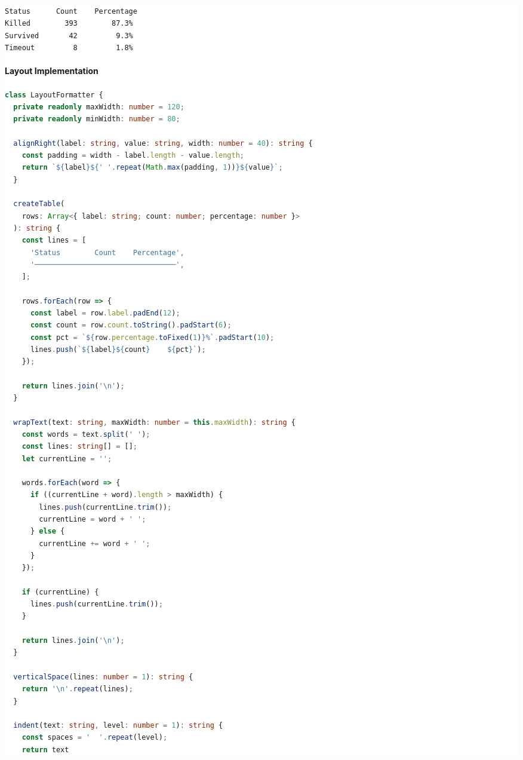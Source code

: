 ```
Status      Count    Percentage
Killed        393        87.3%
Survived       42         9.3%
Timeout         8         1.8%
```

#### Layout Implementation

```typescript
class LayoutFormatter {
  private readonly maxWidth: number = 120;
  private readonly minWidth: number = 80;

  alignRight(label: string, value: string, width: number = 40): string {
    const padding = width - label.length - value.length;
    return `${label}${' '.repeat(Math.max(padding, 1))}${value}`;
  }

  createTable(
    rows: Array<{ label: string; count: number; percentage: number }>
  ): string {
    const lines = [
      'Status        Count    Percentage',
      '─────────────────────────────────',
    ];

    rows.forEach(row => {
      const label = row.label.padEnd(12);
      const count = row.count.toString().padStart(6);
      const pct = `${row.percentage.toFixed(1)}%`.padStart(10);
      lines.push(`${label}${count}    ${pct}`);
    });

    return lines.join('\n');
  }

  wrapText(text: string, maxWidth: number = this.maxWidth): string {
    const words = text.split(' ');
    const lines: string[] = [];
    let currentLine = '';

    words.forEach(word => {
      if ((currentLine + word).length > maxWidth) {
        lines.push(currentLine.trim());
        currentLine = word + ' ';
      } else {
        currentLine += word + ' ';
      }
    });

    if (currentLine) {
      lines.push(currentLine.trim());
    }

    return lines.join('\n');
  }

  verticalSpace(lines: number = 1): string {
    return '\n'.repeat(lines);
  }

  indent(text: string, level: number = 1): string {
    const spaces = '  '.repeat(level);
    return text
```